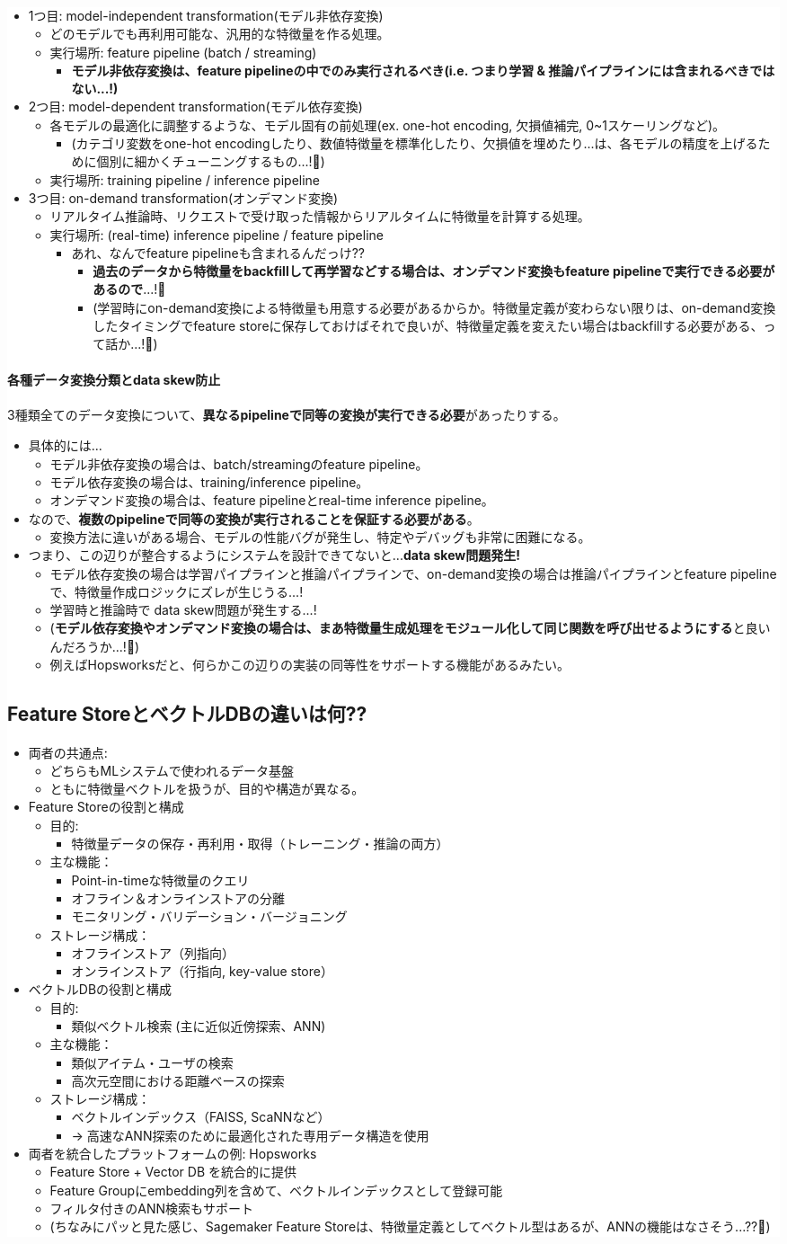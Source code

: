 - 1つ目: model-independent transformation(モデル非依存変換)
  - どのモデルでも再利用可能な、汎用的な特徴量を作る処理。
  - 実行場所: feature pipeline (batch / streaming)
    - **モデル非依存変換は、feature pipelineの中でのみ実行されるべき(i.e. つまり学習 & 推論パイプラインには含まれるべきではない...!)**
- 2つ目: model-dependent transformation(モデル依存変換)
  - 各モデルの最適化に調整するような、モデル固有の前処理(ex. one-hot encoding, 欠損値補完, 0~1スケーリングなど)。
    - (カテゴリ変数をone-hot encodingしたり、数値特徴量を標準化したり、欠損値を埋めたり...は、各モデルの精度を上げるために個別に細かくチューニングするもの...!:thinking:)
  - 実行場所: training pipeline / inference pipeline
- 3つ目: on-demand transformation(オンデマンド変換)
  - リアルタイム推論時、リクエストで受け取った情報からリアルタイムに特徴量を計算する処理。
  - 実行場所: (real-time) inference pipeline / feature pipeline
    - あれ、なんでfeature pipelineも含まれるんだっけ??
      - **過去のデータから特徴量をbackfillして再学習などする場合は、オンデマンド変換もfeature pipelineで実行できる必要があるので**...!:thinking:
      - (学習時にon-demand変換による特徴量も用意する必要があるからか。特徴量定義が変わらない限りは、on-demand変換したタイミングでfeature storeに保存しておけばそれで良いが、特徴量定義を変えたい場合はbackfillする必要がある、って話か...!:thinking:)

#### 各種データ変換分類とdata skew防止

3種類全てのデータ変換について、**異なるpipelineで同等の変換が実行できる必要**があったりする。

- 具体的には...
  - モデル非依存変換の場合は、batch/streamingのfeature pipeline。
  - モデル依存変換の場合は、training/inference pipeline。
  - オンデマンド変換の場合は、feature pipelineとreal-time inference pipeline。
- なので、**複数のpipelineで同等の変換が実行されることを保証する必要がある**。
  - 変換方法に違いがある場合、モデルの性能バグが発生し、特定やデバッグも非常に困難になる。
- つまり、この辺りが整合するようにシステムを設計できてないと...**data skew問題発生!**
  - モデル依存変換の場合は学習パイプラインと推論パイプラインで、on-demand変換の場合は推論パイプラインとfeature pipelineで、特徴量作成ロジックにズレが生じうる...!
  - 学習時と推論時で data skew問題が発生する...!
  - (**モデル依存変換やオンデマンド変換の場合は、まあ特徴量生成処理をモジュール化して同じ関数を呼び出せるようにする**と良いんだろうか...!:thinking:)
  - 例えばHopsworksだと、何らかこの辺りの実装の同等性をサポートする機能があるみたい。

## Feature StoreとベクトルDBの違いは何??

- 両者の共通点:
  - どちらもMLシステムで使われるデータ基盤
  - ともに特徴量ベクトルを扱うが、目的や構造が異なる。
- Feature Storeの役割と構成
  - 目的:
    - 特徴量データの保存・再利用・取得（トレーニング・推論の両方）
  - 主な機能：
    - Point-in-timeな特徴量のクエリ
    - オフライン＆オンラインストアの分離
    - モニタリング・バリデーション・バージョニング
  - ストレージ構成：
    - オフラインストア（列指向）
    - オンラインストア（行指向, key-value store）
- ベクトルDBの役割と構成
  - 目的:
    - 類似ベクトル検索 (主に近似近傍探索、ANN)
  - 主な機能：
    - 類似アイテム・ユーザの検索
    - 高次元空間における距離ベースの探索
  - ストレージ構成：
    - ベクトルインデックス（FAISS, ScaNNなど）
    - → 高速なANN探索のために最適化された専用データ構造を使用
- 両者を統合したプラットフォームの例: Hopsworks
  - Feature Store + Vector DB を統合的に提供
  - Feature Groupにembedding列を含めて、ベクトルインデックスとして登録可能
  - フィルタ付きのANN検索もサポート
  - (ちなみにパッと見た感じ、Sagemaker Feature Storeは、特徴量定義としてベクトル型はあるが、ANNの機能はなさそう...??:thinking:)
